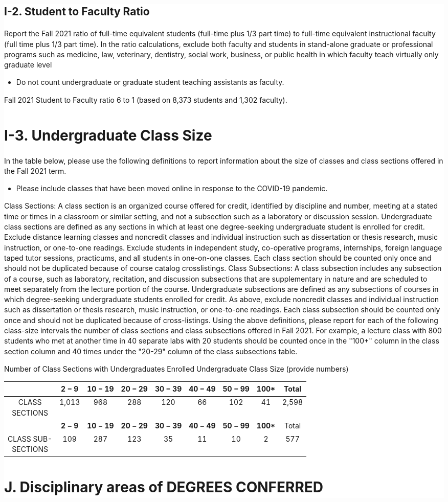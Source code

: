 ## I-2. Student to Faculty Ratio

Report the Fall 2021 ratio of full-time equivalent students (full-time plus 1/3 part time) to full-time equivalent instructional faculty (full time plus 1/3 part time). In the ratio calculations, exclude both faculty and students in stand-alone graduate or professional programs such as medicine, law, veterinary, dentistry, social work, business, or public health in which faculty teach virtually only graduate level

- Do not count undergraduate or graduate student teaching assistants as faculty.

Fall 2021 Student to Faculty ratio
6
to 1
(based on
8,373
students
and
1,302
faculty).
# I-3. Undergraduate Class Size 

In the table below, please use the following definitions to report information about the size of classes and class sections offered in the Fall 2021 term.

- Please include classes that have been moved online in response to the COVID-19 pandemic.

Class Sections: A class section is an organized course offered for credit, identified by discipline and number, meeting at a stated time or times in a classroom or similar setting, and not a subsection such as a laboratory or discussion session. Undergraduate class sections are defined as any sections in which at least one degree-seeking undergraduate student is enrolled for credit. Exclude distance learning classes and noncredit classes and individual instruction such as dissertation or thesis research, music instruction, or one-to-one readings. Exclude students in independent study, co-operative programs, internships, foreign language taped tutor sessions, practicums, and all students in one-on-one classes. Each class section should be counted only once and should not be duplicated because of course catalog crosslistings.
Class Subsections: A class subsection includes any subsection of a course, such as laboratory, recitation, and discussion subsections that are supplementary in nature and are scheduled to meet separately from the lecture portion of the course. Undergraduate subsections are defined as any subsections of courses in which degree-seeking undergraduate students enrolled for credit. As above, exclude noncredit classes and individual instruction such as dissertation or thesis research, music instruction, or one-to-one readings. Each class subsection should be counted only once and should not be duplicated because of cross-listings.
Using the above definitions, please report for each of the following class-size intervals the number of class sections and class subsections offered in Fall 2021. For example, a lecture class with 800 students who met at another time in 40 separate labs with 20 students should be counted once in the "100+" column in the class section column and 40 times under the "20-29" column of the class subsections table.

Number of Class Sections with Undergraduates Enrolled
Undergraduate Class Size (provide numbers)

|  | $\mathbf{2 - 9}$ | $\mathbf{1 0 - 1 9}$ | $\mathbf{2 0 - 2 9}$ | $\mathbf{3 0 - 3 9}$ | $\mathbf{4 0 - 4 9}$ | $\mathbf{5 0 - 9 9}$ | $\mathbf{1 0 0 *}$ | Total |
| :--: | :--: | :--: | :--: | :--: | :--: | :--: | :--: | :--: |
| CLASS <br> SECTIONS | 1,013 | 968 | 288 | 120 | 66 | 102 | 41 | 2,598 |
|  | $\mathbf{2 - 9}$ | $\mathbf{1 0 - 1 9}$ | $\mathbf{2 0 - 2 9}$ | $\mathbf{3 0 - 3 9}$ | $\mathbf{4 0 - 4 9}$ | $\mathbf{5 0 - 9 9}$ | $\mathbf{1 0 0 *}$ | Total |
| CLASS SUB- <br> SECTIONS | 109 | 287 | 123 | 35 | 11 | 10 | 2 | 577 |
# J. Disciplinary areas of DEGREES CONFERRED 

